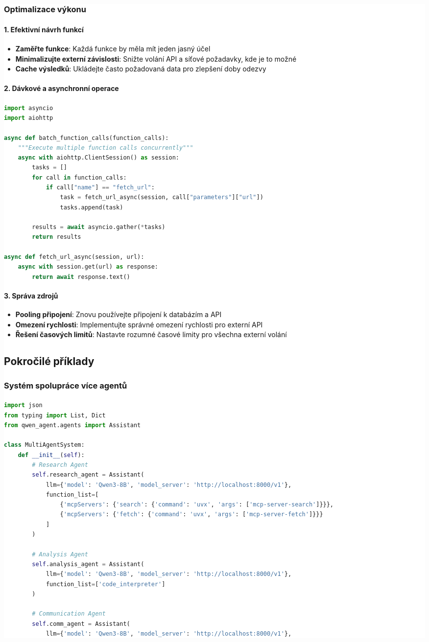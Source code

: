 ### Optimalizace výkonu

#### 1. Efektivní návrh funkcí
- **Zaměřte funkce**: Každá funkce by měla mít jeden jasný účel
- **Minimalizujte externí závislosti**: Snižte volání API a síťové požadavky, kde je to možné
- **Cache výsledků**: Ukládejte často požadovaná data pro zlepšení doby odezvy

#### 2. Dávkové a asynchronní operace
```python
import asyncio
import aiohttp

async def batch_function_calls(function_calls):
    """Execute multiple function calls concurrently"""
    async with aiohttp.ClientSession() as session:
        tasks = []
        for call in function_calls:
            if call["name"] == "fetch_url":
                task = fetch_url_async(session, call["parameters"]["url"])
                tasks.append(task)
        
        results = await asyncio.gather(*tasks)
        return results

async def fetch_url_async(session, url):
    async with session.get(url) as response:
        return await response.text()
```

#### 3. Správa zdrojů
- **Pooling připojení**: Znovu používejte připojení k databázím a API
- **Omezení rychlosti**: Implementujte správné omezení rychlosti pro externí API
- **Řešení časových limitů**: Nastavte rozumné časové limity pro všechna externí volání

## Pokročilé příklady

### Systém spolupráce více agentů

```python
import json
from typing import List, Dict
from qwen_agent.agents import Assistant

class MultiAgentSystem:
    def __init__(self):
        # Research Agent
        self.research_agent = Assistant(
            llm={'model': 'Qwen3-8B', 'model_server': 'http://localhost:8000/v1'},
            function_list=[
                {'mcpServers': {'search': {'command': 'uvx', 'args': ['mcp-server-search']}}},
                {'mcpServers': {'fetch': {'command': 'uvx', 'args': ['mcp-server-fetch']}}}
            ]
        )
        
        # Analysis Agent
        self.analysis_agent = Assistant(
            llm={'model': 'Qwen3-8B', 'model_server': 'http://localhost:8000/v1'},
            function_list=['code_interpreter']
        )
        
        # Communication Agent
        self.comm_agent = Assistant(
            llm={'model': 'Qwen3-8B', 'model_server': 'http://localhost:8000/v1'},
```